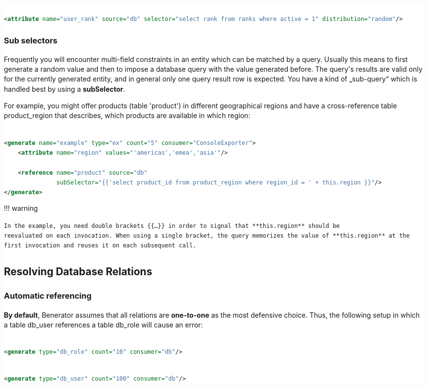 ```xml

<attribute name="user_rank" source="db" selector="select rank from ranks where active = 1" distribution="random"/>
```

### Sub selectors

Frequently you will encounter multi-field constraints in an entity which can be matched by a query. Usually this means
to first generate a random value and then to impose a database query with the value generated before. The query's
results are valid only for the currently generated entity, and in general only one query result row is expected. You
have a kind of „sub-query“ which is handled best by using a **subSelector**. 

For example, you might offer products (table 'product') 
in different geographical regions and have a cross-reference table product_region that describes, which
products are available in which region:

```xml

<generate name="example" type="ex" count="5" consumer="ConsoleExporter">
    <attribute name="region" values="'americas','emea','asia'"/>

    <reference name="product" source="db"
               subSelector="{{'select product_id from product_region where region_id = ' + this.region }}"/>
</generate>
```

!!! warning 

    In the example, you need double brackets {{…}} in order to signal that **this.region** should be
    reevaluated on each invocation. When using a single bracket, the query memorizes the value of **this.region** at the
    first invocation and reuses it on each subsequent call.

## Resolving Database Relations

### Automatic referencing

**By default**, Benerator assumes that all relations are **one-to-one** as the most defensive choice. Thus, the
following setup in which a table db_user references a table db_role will cause an error:

```xml

<generate type="db_role" count="10" consumer="db"/>
```

```xml

<generate type="db_user" count="100" consumer="db"/>
```
